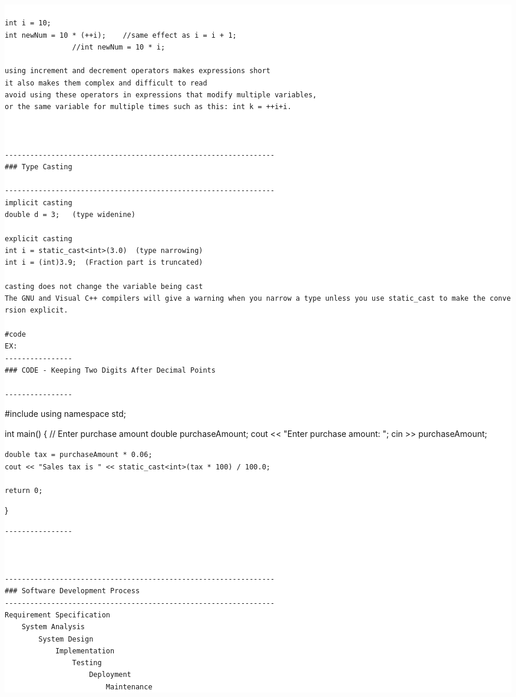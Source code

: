 ```

int i = 10;
int newNum = 10 * (++i);	//same effect as i = i + 1;
				//int newNum = 10 * i;

using increment and decrement operators makes expressions short
it also makes them complex and difficult to read
avoid using these operators in expressions that modify multiple variables,
or the same variable for multiple times such as this: int k = ++i+i.



----------------------------------------------------------------
### Type Casting
	
----------------------------------------------------------------
implicit casting
double d = 3;   (type widenine)

explicit casting
int i = static_cast<int>(3.0)  (type narrowing)
int i = (int)3.9;  (Fraction part is truncated)

casting does not change the variable being cast
The GNU and Visual C++ compilers will give a warning when you narrow a type unless you use static_cast to make the conversion explicit. 

#code 
EX:
----------------
### CODE - Keeping Two Digits After Decimal Points
	
----------------
```
#include <iostream>
using namespace std;

int main()
{
	// Enter purchase amount
	double purchaseAmount;
	cout << "Enter purchase amount: ";
	cin >> purchaseAmount;

	double tax = purchaseAmount * 0.06;
	cout << "Sales tax is " << static_cast<int>(tax * 100) / 100.0;

	return 0;
}
```
----------------



----------------------------------------------------------------
### Software Development Process
----------------------------------------------------------------
Requirement Specification
	System Analysis
		System Design
			Implementation
				Testing
					Deployment
						Maintenance
```
